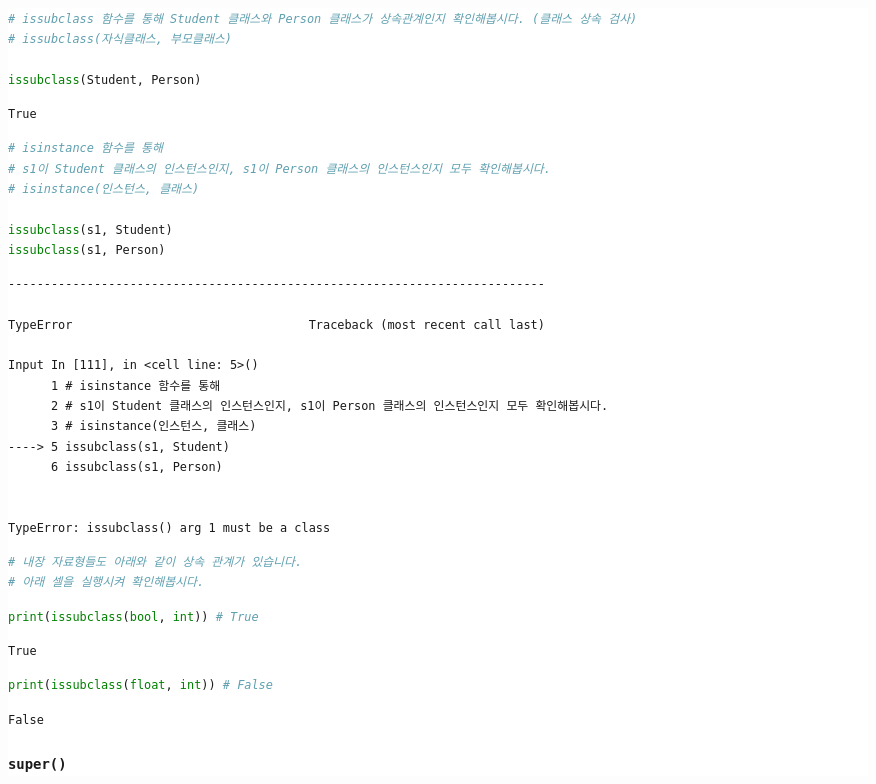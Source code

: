 
```python
# issubclass 함수를 통해 Student 클래스와 Person 클래스가 상속관계인지 확인해봅시다. (클래스 상속 검사)
# issubclass(자식클래스, 부모클래스)

issubclass(Student, Person)
```




    True




```python
# isinstance 함수를 통해
# s1이 Student 클래스의 인스턴스인지, s1이 Person 클래스의 인스턴스인지 모두 확인해봅시다.
# isinstance(인스턴스, 클래스)

issubclass(s1, Student)
issubclass(s1, Person)
```


    ---------------------------------------------------------------------------

    TypeError                                 Traceback (most recent call last)

    Input In [111], in <cell line: 5>()
          1 # isinstance 함수를 통해
          2 # s1이 Student 클래스의 인스턴스인지, s1이 Person 클래스의 인스턴스인지 모두 확인해봅시다.
          3 # isinstance(인스턴스, 클래스)
    ----> 5 issubclass(s1, Student)
          6 issubclass(s1, Person)
    

    TypeError: issubclass() arg 1 must be a class



```python
# 내장 자료형들도 아래와 같이 상속 관계가 있습니다.
# 아래 셀을 실행시켜 확인해봅시다.
```


```python
print(issubclass(bool, int)) # True
```

    True
    


```python
print(issubclass(float, int)) # False
```

    False
    

### `super()`
